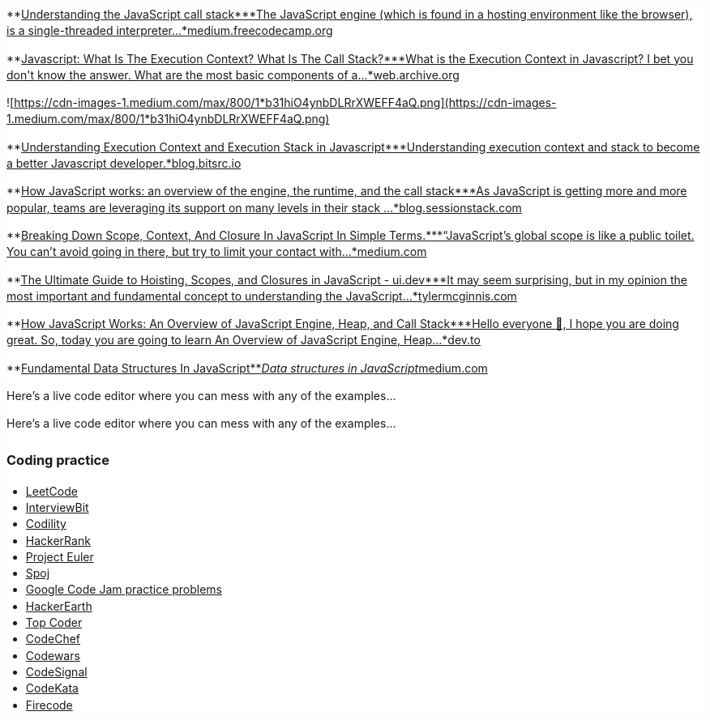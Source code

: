 **[Understanding the JavaScript call stack***The JavaScript engine (which is found in a hosting environment like the browser), is a single-threaded interpreter…*medium.freecodecamp.org](https://medium.freecodecamp.org/understanding-the-javascript-call-stack-861e41ae61d4)

**[Javascript: What Is The Execution Context? What Is The Call Stack?***What is the Execution Context in Javascript? I bet you don't know the answer. What are the most basic components of a…*web.archive.org](https://web.archive.org/web/20180701233338/https://www.valentinog.com/blog/js-execution-context-call-stack/)

![https://cdn-images-1.medium.com/max/800/1*b31hiO4ynbDLRrXWEFF4aQ.png](https://cdn-images-1.medium.com/max/800/1*b31hiO4ynbDLRrXWEFF4aQ.png)

**[Understanding Execution Context and Execution Stack in Javascript***Understanding execution context and stack to become a better Javascript developer.*blog.bitsrc.io](https://blog.bitsrc.io/understanding-execution-context-and-execution-stack-in-javascript-1c9ea8642dd0)

**[How JavaScript works: an overview of the engine, the runtime, and the call stack***As JavaScript is getting more and more popular, teams are leveraging its support on many levels in their stack …*blog.sessionstack.com](https://blog.sessionstack.com/how-does-javascript-actually-work-part-1-b0bacc073cf)

**[Breaking Down Scope, Context, And Closure In JavaScript In Simple Terms.***“JavaScript’s global scope is like a public toilet. You can’t avoid going in there, but try to limit your contact with…*medium.com](https://medium.com/codex/scope-closures-context-in-javascript-f126f1523104)

**[The Ultimate Guide to Hoisting, Scopes, and Closures in JavaScript - ui.dev***It may seem surprising, but in my opinion the most important and fundamental concept to understanding the JavaScript…*tylermcginnis.com](https://tylermcginnis.com/ultimate-guide-to-execution-contexts-hoisting-scopes-and-closures-in-javascript/)

**[How JavaScript Works: An Overview of JavaScript Engine, Heap, and Call Stack***Hello everyone 👋, I hope you are doing great. So, today you are going to learn An Overview of JavaScript Engine, Heap…*dev.to](https://dev.to/bipinrajbhar/how-javascript-works-under-the-hood-an-overview-of-javascript-engine-heap-and-call-stack-1j5o)

**[Fundamental Data Structures In JavaScript***Data structures in JavaScript*medium.com](https://medium.com/codex/fundamental-data-structures-in-javascript-8f9f709c15b4)

Here’s a live code editor where you can mess with any of the examples…

Here’s a live code editor where you can mess with any of the examples…

### Coding practice

- [LeetCode](https://leetcode.com/)
- [InterviewBit](https://www.interviewbit.com/)
- [Codility](https://codility.com/)
- [HackerRank](https://www.hackerrank.com/)
- [Project Euler](https://projecteuler.net/)
- [Spoj](https://spoj.com/)
- [Google Code Jam practice problems](https://code.google.com/codejam/contests.html)
- [HackerEarth](https://www.hackerearth.com/)
- [Top Coder](https://www.topcoder.com/)
- [CodeChef](https://www.codechef.com/)
- [Codewars](https://www.codewars.com/)
- [CodeSignal](https://codesignal.com/)
- [CodeKata](http://codekata.com/)
- [Firecode](https://www.firecode.io/)
